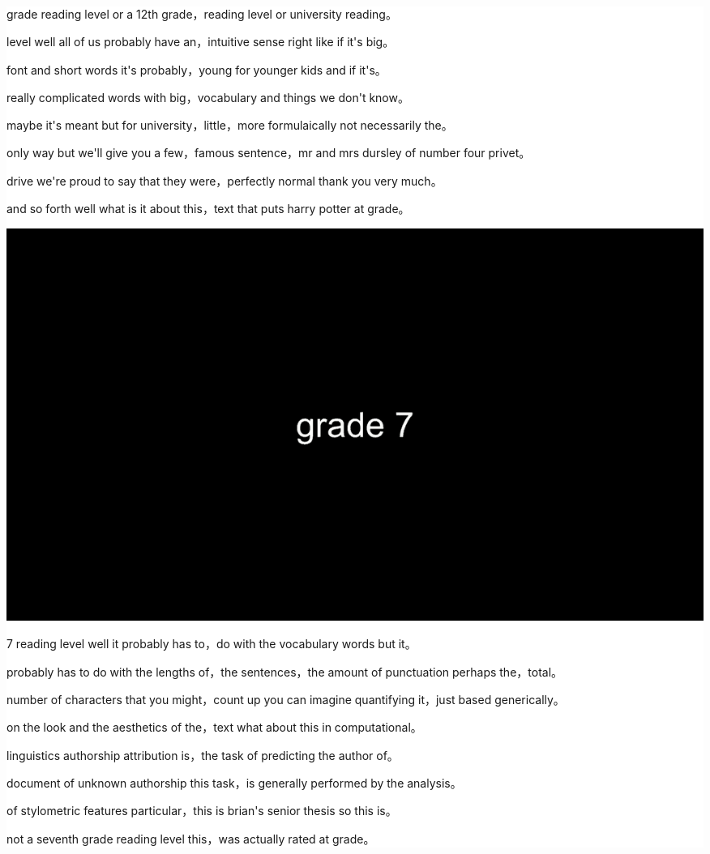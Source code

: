 grade reading level or a 12th grade，reading level or university reading。

level well all of us probably have an，intuitive sense right like if it's big。

font and short words it's probably，young for younger kids and if it's。

really complicated words with big，vocabulary and things we don't know。

maybe it's meant but for university，little，more formulaically not necessarily the。

only way but we'll give you a few，famous sentence，mr and mrs dursley of number four privet。

drive we're proud to say that they were，perfectly normal thank you very much。

and so forth well what is it about this，text that puts harry potter at grade。



![](img/110ed059845cb3216569ef9efb94f426_120.png)

7 reading level well it probably has to，do with the vocabulary words but it。

probably has to do with the lengths of，the sentences，the amount of punctuation perhaps the，total。

number of characters that you might，count up you can imagine quantifying it，just based generically。

on the look and the aesthetics of the，text what about this in computational。

linguistics authorship attribution is，the task of predicting the author of。

document of unknown authorship this task，is generally performed by the analysis。

of stylometric features particular，this is brian's senior thesis so this is。

not a seventh grade reading level this，was actually rated at grade。
